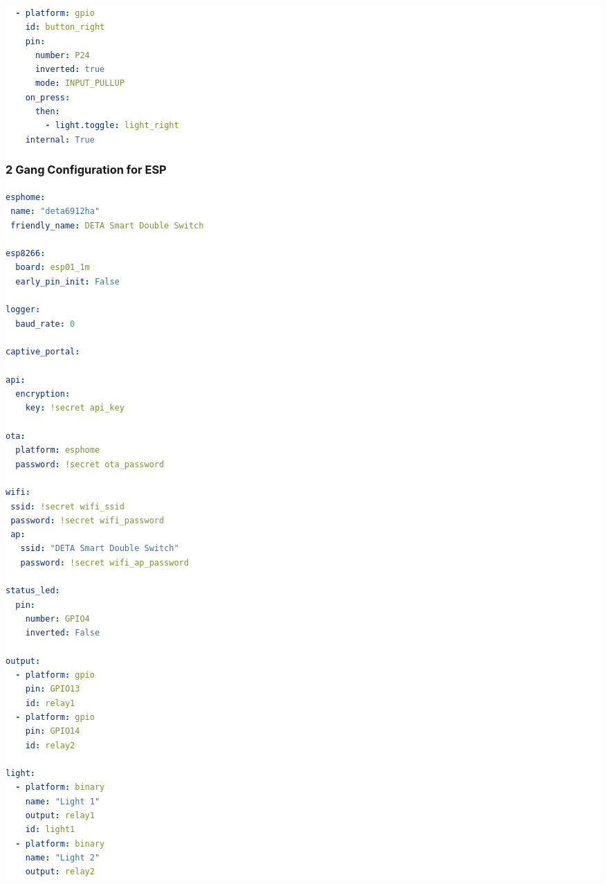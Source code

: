 ```yaml
  - platform: gpio
    id: button_right
    pin:
      number: P24
      inverted: true
      mode: INPUT_PULLUP
    on_press:
      then:
        - light.toggle: light_right
    internal: True
```
### 2 Gang Configuration for ESP

```yaml
esphome:
 name: "deta6912ha"
 friendly_name: DETA Smart Double Switch

esp8266:
  board: esp01_1m
  early_pin_init: False

logger:
  baud_rate: 0
 
captive_portal:
  
api:
  encryption:
    key: !secret api_key
  
ota:
  platform: esphome
  password: !secret ota_password
  
wifi:
 ssid: !secret wifi_ssid
 password: !secret wifi_password
 ap:
   ssid: "DETA Smart Double Switch"
   password: !secret wifi_ap_password

status_led:
  pin:
    number: GPIO4
    inverted: False

output:
  - platform: gpio
    pin: GPIO13
    id: relay1
  - platform: gpio
    pin: GPIO14
    id: relay2
  
light:
  - platform: binary
    name: "Light 1"
    output: relay1
    id: light1
  - platform: binary
    name: "Light 2"
    output: relay2
```